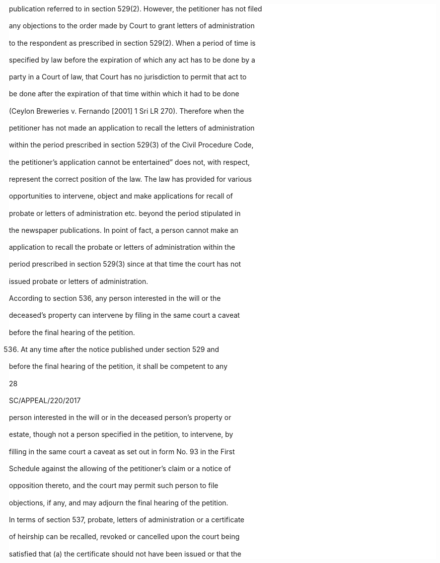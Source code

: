 publication referred to in section 529(2). However, the petitioner has not filed

any objections to the order made by Court to grant letters of administration

to the respondent as prescribed in section 529(2). When a period of time is

specified by law before the expiration of which any act has to be done by a

party in a Court of law, that Court has no jurisdiction to permit that act to

be done after the expiration of that time within which it had to be done

(Ceylon Breweries v. Fernando [2001] 1 Sri LR 270). Therefore when the

petitioner has not made an application to recall the letters of administration

within the period prescribed in section 529(3) of the Civil Procedure Code,

the petitioner’s application cannot be entertained” does not, with respect,

represent the correct position of the law. The law has provided for various

opportunities to intervene, object and make applications for recall of

probate or letters of administration etc. beyond the period stipulated in

the newspaper publications. In point of fact, a person cannot make an

application to recall the probate or letters of administration within the

period prescribed in section 529(3) since at that time the court has not

issued probate or letters of administration.

According to section 536, any person interested in the will or the

deceased’s property can intervene by filing in the same court a caveat

before the final hearing of the petition.

536. At any time after the notice published under section 529 and

before the final hearing of the petition, it shall be competent to any

28

SC/APPEAL/220/2017

person interested in the will or in the deceased person’s property or

estate, though not a person specified in the petition, to intervene, by

filling in the same court a caveat as set out in form No. 93 in the First

Schedule against the allowing of the petitioner’s claim or a notice of

opposition thereto, and the court may permit such person to file

objections, if any, and may adjourn the final hearing of the petition.

In terms of section 537, probate, letters of administration or a certificate

of heirship can be recalled, revoked or cancelled upon the court being

satisfied that (a) the certificate should not have been issued or that the
